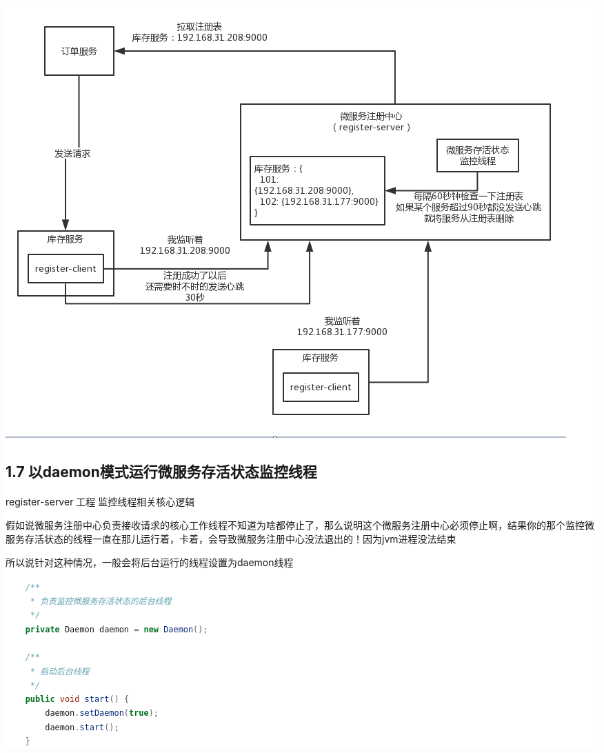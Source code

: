 

![image-20211103054829069](架构课并发.assets/image-20211103054829069.png)



## 1.7 以daemon模式运行微服务存活状态监控线程

register-server 工程 监控线程相关核心逻辑

​	假如说微服务注册中心负责接收请求的核心工作线程不知道为啥都停止了，那么说明这个微服务注册中心必须停止啊，结果你的那个监控微服务存活状态的线程一直在那儿运行着，卡着，会导致微服务注册中心没法退出的！因为jvm进程没法结束

所以说针对这种情况，一般会将后台运行的线程设置为daemon线程

```java
	/**
	 * 负责监控微服务存活状态的后台线程
	 */
	private Daemon daemon = new Daemon();
	
	/**
	 * 启动后台线程
	 */
	public void start() {
		daemon.setDaemon(true);
		daemon.start();
	}
```
